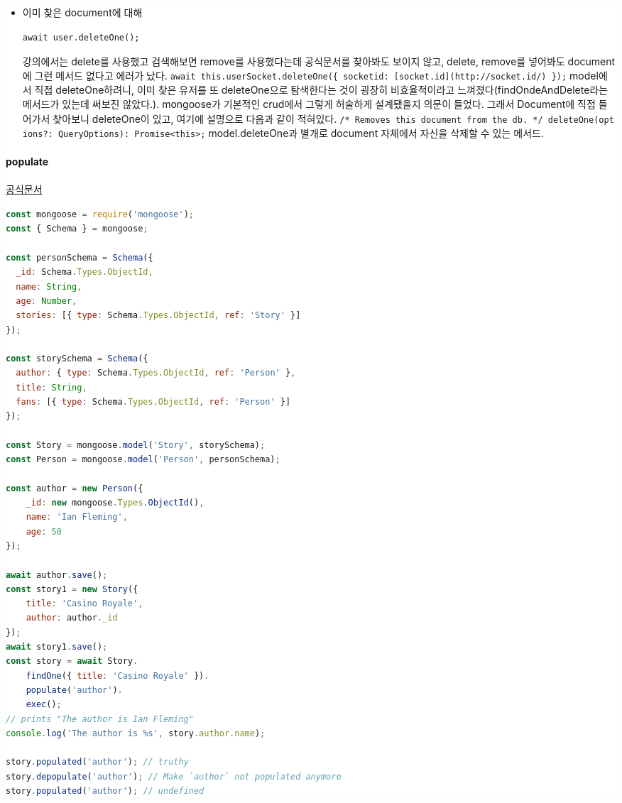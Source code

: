 - 이미 찾은 document에 대해

  `await user.deleteOne();`

  강의에서는 delete를 사용했고 검색해보면 remove를 사용했다는데
  공식문서를 찾아봐도 보이지 않고, delete, remove를 넣어봐도 document에 그런 메서드 없다고 에러가 났다.
  `await this.userSocket.deleteOne({ socketid: [socket.id](http://socket.id/) });`
  model에서 직접 deleteOne하려니, 이미 찾은 유저를 또 deleteOne으로 탐색한다는 것이 굉장히 비효율적이라고 느껴졌다(findOndeAndDelete라는 메서드가 있는데 써보진 않았다.).
  mongoose가 기본적인 crud에서 그렇게 허술하게 설계됐을지 의문이 들었다.
  그래서 Document에 직접 들어가서 찾아보니 deleteOne이 있고, 여기에 설명으로 다음과 같이 적혀있다.
  `/* Removes this document from the db. */
  deleteOne(options?: QueryOptions): Promise<this>;`
  model.deleteOne과 별개로 document 자체에서 자신을 삭제할 수 있는 메서드.



#### populate

[공식문서](https://mongoosejs.com/docs/populate.html)

```jsx
const mongoose = require('mongoose');
const { Schema } = mongoose;

const personSchema = Schema({
  _id: Schema.Types.ObjectId,
  name: String,
  age: Number,
  stories: [{ type: Schema.Types.ObjectId, ref: 'Story' }]
});

const storySchema = Schema({
  author: { type: Schema.Types.ObjectId, ref: 'Person' },
  title: String,
  fans: [{ type: Schema.Types.ObjectId, ref: 'Person' }]
});

const Story = mongoose.model('Story', storySchema);
const Person = mongoose.model('Person', personSchema);

const author = new Person({
	_id: new mongoose.Types.ObjectId(),
	name: 'Ian Fleming',
	age: 50
});

await author.save();
const story1 = new Story({
	title: 'Casino Royale',
	author: author._id
});
await story1.save();
const story = await Story.
	findOne({ title: 'Casino Royale' }).
	populate('author').
	exec();
// prints "The author is Ian Fleming"
console.log('The author is %s', story.author.name);

story.populated('author'); // truthy
story.depopulate('author'); // Make `author` not populated anymore
story.populated('author'); // undefined
```
